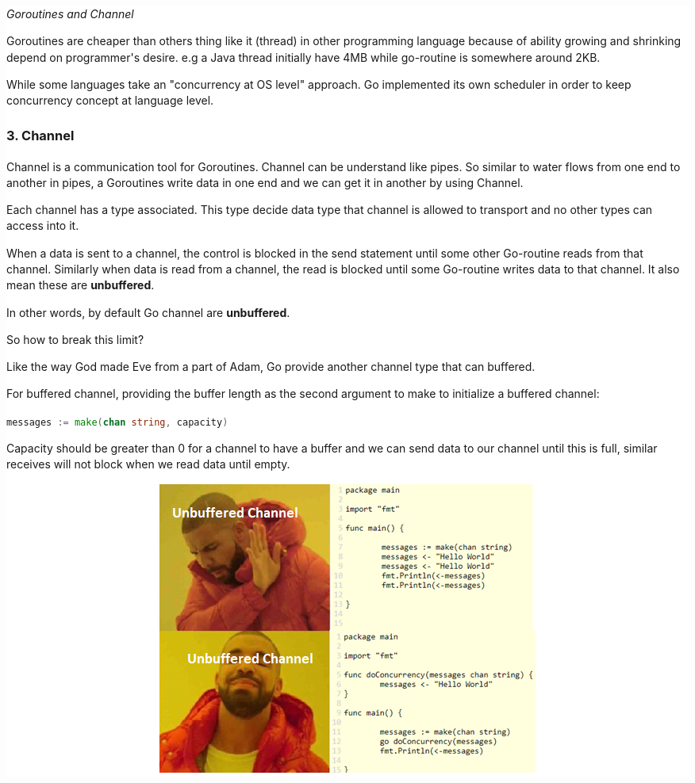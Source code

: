 _Goroutines and Channel_

</div>

Goroutines are cheaper than others thing like it (thread) in other programming language because of ability growing and shrinking depend on programmer's desire. e.g a Java thread initially have 4MB while go-routine is somewhere around 2KB.

While some languages take an "concurrency at OS level" approach. Go implemented its own scheduler in order to keep concurrency concept at language level.

### 3. Channel

Channel is a communication tool for Goroutines. Channel can be understand like pipes. So similar to water flows from one end to another in pipes, a Goroutines write data in one end and we can get it in another by using Channel.

Each channel has a type associated. This type decide data type that channel is allowed to transport and no other types can access into it.

When a data is sent to a channel, the control is blocked in the send statement until some other Go-routine reads from that channel. Similarly when data is read from a channel, the read is blocked until some Go-routine writes data to that channel. It also mean these are **unbuffered**.

In other words, by default Go channel are **unbuffered**.

So how to break this limit?

Like the way God made Eve from a part of Adam, Go provide another channel type that can buffered.

For buffered channel, providing the buffer length as the second argument to make to initialize a buffered channel:

```Go
messages := make(chan string, capacity)
```

Capacity should be greater than 0 for a channel to have a buffer and we can send data to our channel until this is full, similar receives will not block when we read data until empty.

<div style="text-align:center">

![](assets/meme-channel.png "Buffered vs Unbuffered Channel")
